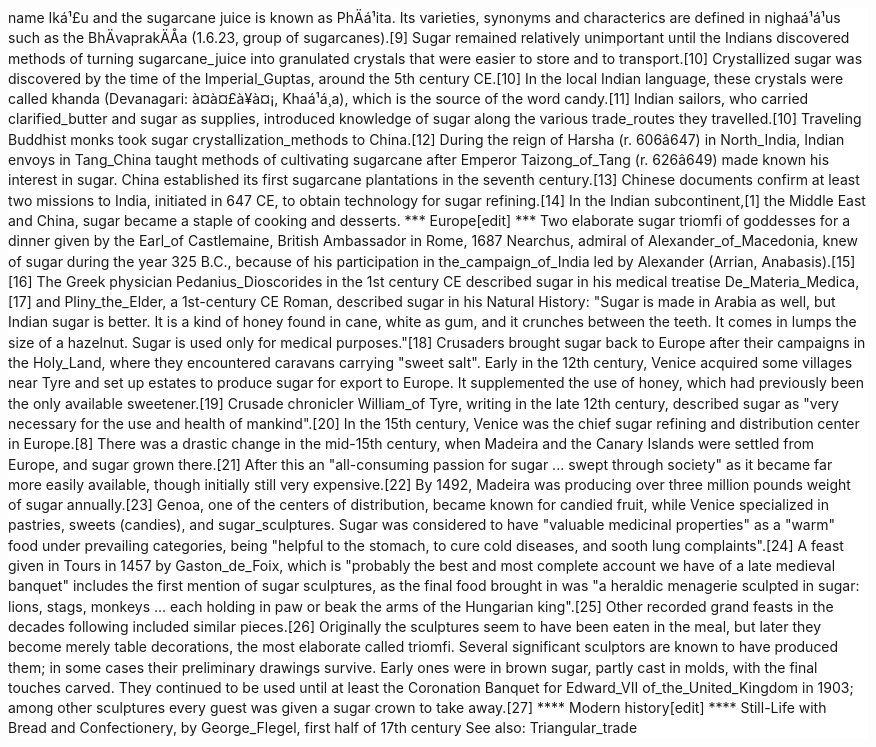 name Iká¹£u and the sugarcane juice is known as PhÄá¹ita. Its varieties,
synonyms and characterics are defined in nighaá¹á¹­us such as the
BhÄvaprakÄÅa (1.6.23, group of sugarcanes).[9] Sugar remained relatively
unimportant until the Indians discovered methods of turning sugarcane_juice
into granulated crystals that were easier to store and to transport.[10]
Crystallized sugar was discovered by the time of the Imperial_Guptas, around
the 5th century CE.[10] In the local Indian language, these crystals were
called khanda (Devanagari: à¤à¤£à¥à¤¡, Khaá¹á¸a), which is the source of
the word candy.[11] Indian sailors, who carried clarified_butter and sugar as
supplies, introduced knowledge of sugar along the various trade_routes they
travelled.[10] Traveling Buddhist monks took sugar crystallization_methods to
China.[12] During the reign of Harsha (r. 606â647) in North_India, Indian
envoys in Tang_China taught methods of cultivating sugarcane after Emperor
Taizong_of_Tang (r. 626â649) made known his interest in sugar. China
established its first sugarcane plantations in the seventh century.[13] Chinese
documents confirm at least two missions to India, initiated in 647 CE, to
obtain technology for sugar refining.[14] In the Indian subcontinent,[1] the
Middle East and China, sugar became a staple of cooking and desserts.
*** Europe[edit] ***
Two elaborate sugar triomfi of goddesses for a dinner given by the Earl_of
Castlemaine, British Ambassador in Rome, 1687
Nearchus, admiral of Alexander_of_Macedonia, knew of sugar during the year 325
B.C., because of his participation in the_campaign_of_India led by Alexander
(Arrian, Anabasis).[15][16] The Greek physician Pedanius_Dioscorides in the 1st
century CE described sugar in his medical treatise De_Materia_Medica,[17] and
Pliny_the_Elder, a 1st-century CE Roman, described sugar in his Natural
History: "Sugar is made in Arabia as well, but Indian sugar is better. It is a
kind of honey found in cane, white as gum, and it crunches between the teeth.
It comes in lumps the size of a hazelnut. Sugar is used only for medical
purposes."[18] Crusaders brought sugar back to Europe after their campaigns in
the Holy_Land, where they encountered caravans carrying "sweet salt". Early in
the 12th century, Venice acquired some villages near Tyre and set up estates to
produce sugar for export to Europe. It supplemented the use of honey, which had
previously been the only available sweetener.[19] Crusade chronicler William_of
Tyre, writing in the late 12th century, described sugar as "very necessary for
the use and health of mankind".[20] In the 15th century, Venice was the chief
sugar refining and distribution center in Europe.[8]
There was a drastic change in the mid-15th century, when Madeira and the Canary
Islands were settled from Europe, and sugar grown there.[21] After this an
"all-consuming passion for sugar ... swept through society" as it became far
more easily available, though initially still very expensive.[22] By 1492,
Madeira was producing over three million pounds weight of sugar annually.[23]
Genoa, one of the centers of distribution, became known for candied fruit,
while Venice specialized in pastries, sweets (candies), and sugar_sculptures.
Sugar was considered to have "valuable medicinal properties" as a "warm" food
under prevailing categories, being "helpful to the stomach, to cure cold
diseases, and sooth lung complaints".[24]
A feast given in Tours in 1457 by Gaston_de_Foix, which is "probably the best
and most complete account we have of a late medieval banquet" includes the
first mention of sugar sculptures, as the final food brought in was "a heraldic
menagerie sculpted in sugar: lions, stags, monkeys ... each holding in paw or
beak the arms of the Hungarian king".[25] Other recorded grand feasts in the
decades following included similar pieces.[26] Originally the sculptures seem
to have been eaten in the meal, but later they become merely table decorations,
the most elaborate called triomfi. Several significant sculptors are known to
have produced them; in some cases their preliminary drawings survive. Early
ones were in brown sugar, partly cast in molds, with the final touches carved.
They continued to be used until at least the Coronation Banquet for Edward_VII
of_the_United_Kingdom in 1903; among other sculptures every guest was given a
sugar crown to take away.[27]
**** Modern history[edit] ****
Still-Life with Bread and Confectionery, by George_Flegel, first half of 17th
century
See also: Triangular_trade